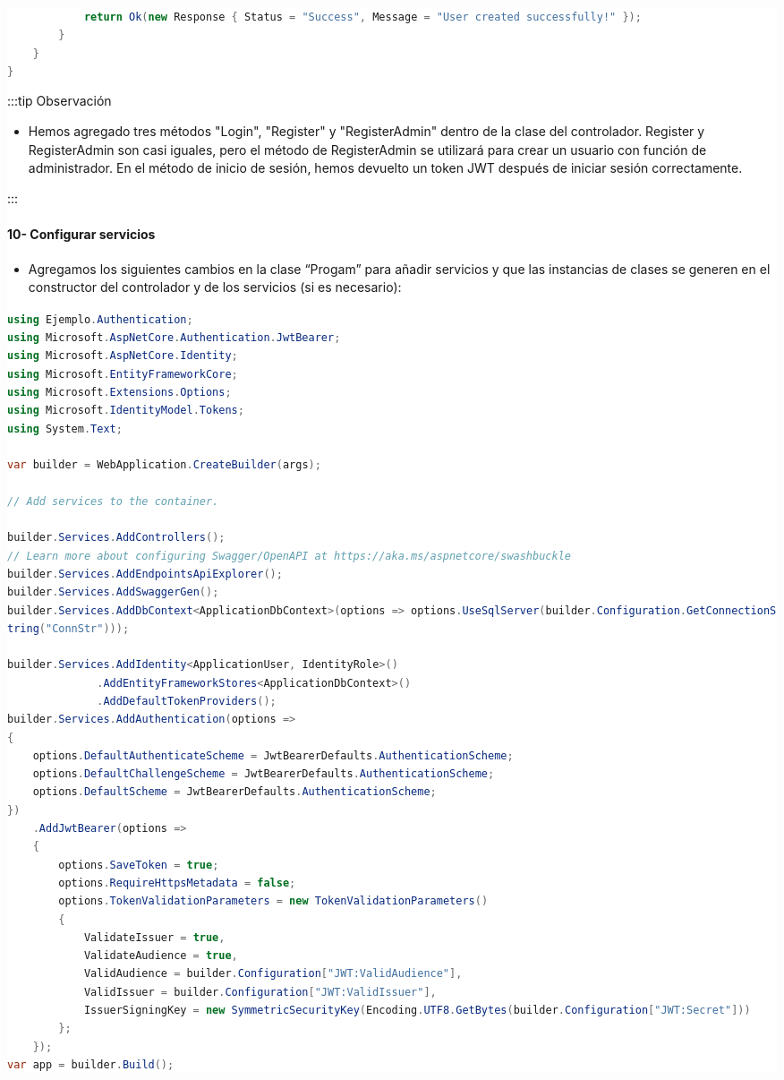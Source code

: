 ```csharp
            return Ok(new Response { Status = "Success", Message = "User created successfully!" });
        }
    }
}

```

:::tip Observación
- Hemos agregado tres métodos "Login", "Register" y "RegisterAdmin" dentro de la clase del controlador. Register y RegisterAdmin son casi iguales, pero el método de RegisterAdmin se utilizará para crear un usuario con función de administrador. En el método de inicio de sesión, hemos devuelto un token JWT después de iniciar sesión correctamente.

:::

#### 10- Configurar servicios
- Agregamos los siguientes cambios en la clase “Progam” para añadir servicios y que las instancias de clases se generen en el constructor del controlador y de los servicios (si es necesario):


```csharp
using Ejemplo.Authentication;
using Microsoft.AspNetCore.Authentication.JwtBearer;
using Microsoft.AspNetCore.Identity;
using Microsoft.EntityFrameworkCore;
using Microsoft.Extensions.Options;
using Microsoft.IdentityModel.Tokens;
using System.Text;

var builder = WebApplication.CreateBuilder(args);

// Add services to the container.

builder.Services.AddControllers();
// Learn more about configuring Swagger/OpenAPI at https://aka.ms/aspnetcore/swashbuckle
builder.Services.AddEndpointsApiExplorer();
builder.Services.AddSwaggerGen();
builder.Services.AddDbContext<ApplicationDbContext>(options => options.UseSqlServer(builder.Configuration.GetConnectionString("ConnStr")));

builder.Services.AddIdentity<ApplicationUser, IdentityRole>()
              .AddEntityFrameworkStores<ApplicationDbContext>()
              .AddDefaultTokenProviders();
builder.Services.AddAuthentication(options =>
{
    options.DefaultAuthenticateScheme = JwtBearerDefaults.AuthenticationScheme;
    options.DefaultChallengeScheme = JwtBearerDefaults.AuthenticationScheme;
    options.DefaultScheme = JwtBearerDefaults.AuthenticationScheme;
})
    .AddJwtBearer(options =>
    {
        options.SaveToken = true;
        options.RequireHttpsMetadata = false;
        options.TokenValidationParameters = new TokenValidationParameters()
        {
            ValidateIssuer = true,
            ValidateAudience = true,
            ValidAudience = builder.Configuration["JWT:ValidAudience"],
            ValidIssuer = builder.Configuration["JWT:ValidIssuer"],
            IssuerSigningKey = new SymmetricSecurityKey(Encoding.UTF8.GetBytes(builder.Configuration["JWT:Secret"]))
        };
    });
var app = builder.Build();

```